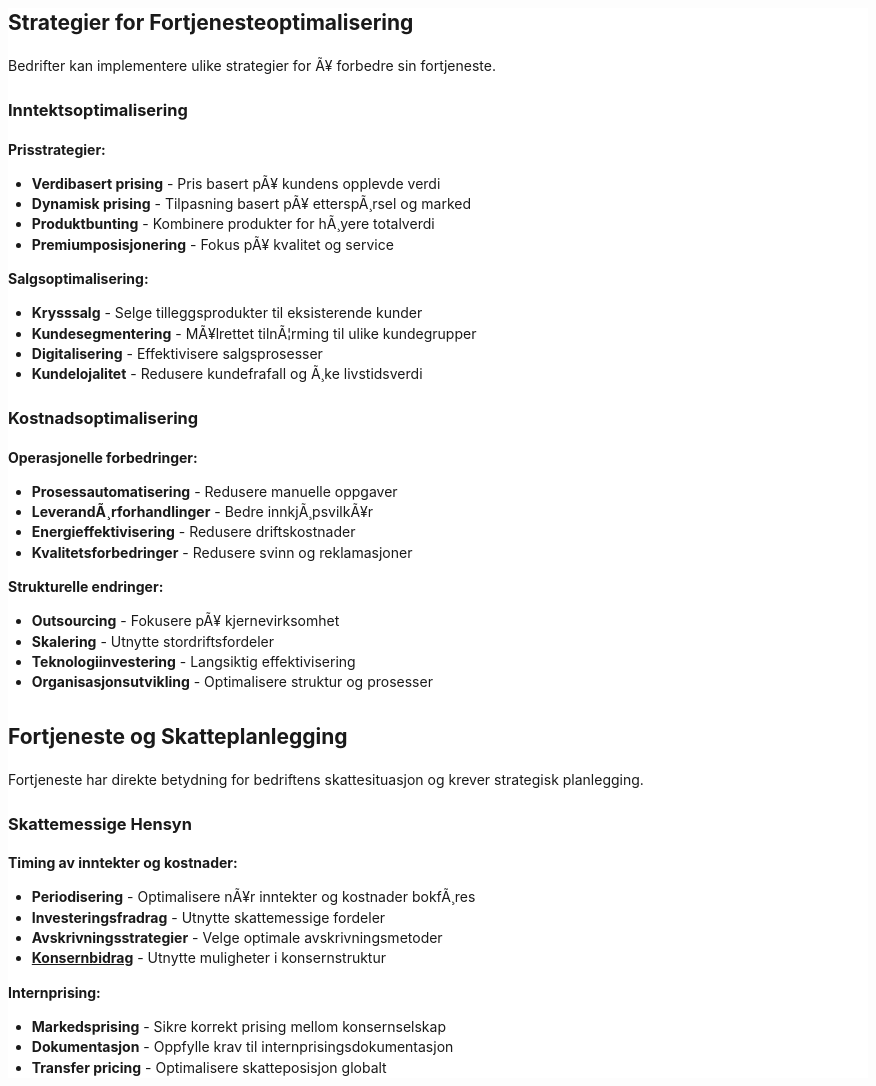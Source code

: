 ## Strategier for Fortjenesteoptimalisering

Bedrifter kan implementere ulike strategier for Ã¥ forbedre sin fortjeneste.

### Inntektsoptimalisering

**Prisstrategier:**
* **Verdibasert prising** - Pris basert pÃ¥ kundens opplevde verdi
* **Dynamisk prising** - Tilpasning basert pÃ¥ etterspÃ¸rsel og marked
* **Produktbunting** - Kombinere produkter for hÃ¸yere totalverdi
* **Premiumposisjonering** - Fokus pÃ¥ kvalitet og service

**Salgsoptimalisering:**
* **Krysssalg** - Selge tilleggsprodukter til eksisterende kunder
* **Kundesegmentering** - MÃ¥lrettet tilnÃ¦rming til ulike kundegrupper
* **Digitalisering** - Effektivisere salgsprosesser
* **Kundelojalitet** - Redusere kundefrafall og Ã¸ke livstidsverdi

### Kostnadsoptimalisering

**Operasjonelle forbedringer:**
* **Prosessautomatisering** - Redusere manuelle oppgaver
* **LeverandÃ¸rforhandlinger** - Bedre innkjÃ¸psvilkÃ¥r
* **Energieffektivisering** - Redusere driftskostnader
* **Kvalitetsforbedringer** - Redusere svinn og reklamasjoner

**Strukturelle endringer:**
* **Outsourcing** - Fokusere pÃ¥ kjernevirksomhet
* **Skalering** - Utnytte stordriftsfordeler
* **Teknologiinvestering** - Langsiktig effektivisering
* **Organisasjonsutvikling** - Optimalisere struktur og prosesser

## Fortjeneste og Skatteplanlegging

Fortjeneste har direkte betydning for bedriftens skattesituasjon og krever strategisk planlegging.

### Skattemessige Hensyn

**Timing av inntekter og kostnader:**
* **Periodisering** - Optimalisere nÃ¥r inntekter og kostnader bokfÃ¸res
* **Investeringsfradrag** - Utnytte skattemessige fordeler
* **Avskrivningsstrategier** - Velge optimale avskrivningsmetoder
* **[Konsernbidrag](/blogs/regnskap/hva-er-konsernbidrag "Hva er Konsernbidrag? Komplett Guide til Konsernbidrag i Norge")** - Utnytte muligheter i konsernstruktur

**Internprising:**
* **Markedsprising** - Sikre korrekt prising mellom konsernselskap
* **Dokumentasjon** - Oppfylle krav til internprisingsdokumentasjon
* **Transfer pricing** - Optimalisere skatteposisjon globalt
